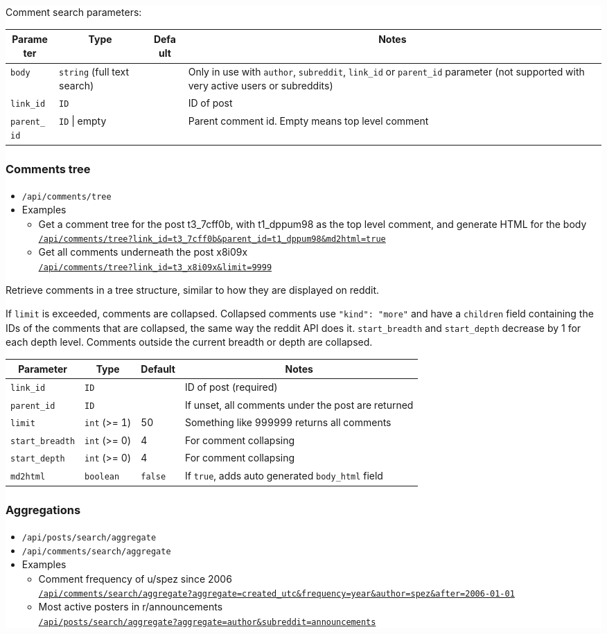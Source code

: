 Comment search parameters:

| Parameter   | Type                        | Default | Notes                                                                                                                           |
|-------------|-----------------------------|---------|---------------------------------------------------------------------------------------------------------------------------------|
| `body`      | `string` (full text search) |         | Only in use with `author`, `subreddit`, `link_id` or `parent_id` parameter (not supported with very active users or subreddits) |
| `link_id`   | `ID`                        |         | ID of post                                                                                                                      |
| `parent_id` | `ID` \| empty               |         | Parent comment id. Empty means top level comment                                                                                |

### Comments tree

- `/api/comments/tree`
- Examples
	- Get a comment tree for the post t3_7cff0b, with t1_dppum98 as the top level comment, and generate HTML for the body  
	  [`/api/comments/tree?link_id=t3_7cff0b&parent_id=t1_dppum98&md2html=true`](https://arctic-shift.photon-reddit.com/api/comments/tree?link_id=t3_7cff0b&parent_id=t1_dppum98&md2html=true)
	- Get all comments underneath the post x8i09x  
	  [`/api/comments/tree?link_id=t3_x8i09x&limit=9999`](https://arctic-shift.photon-reddit.com/api/comments/tree?link_id=t3_x8i09x&limit=9999)

Retrieve comments in a tree structure, similar to how they are displayed on reddit.

If `limit` is exceeded, comments are collapsed. Collapsed comments use `"kind": "more"` and have a `children` field
containing the IDs of the comments that are collapsed, the same way the reddit API does it. `start_breadth` and `start_depth`
decrease by 1 for each depth level. Comments outside the current breadth or depth are collapsed.

| Parameter       | Type          | Default | Notes                                              |
|-----------------|---------------|---------|----------------------------------------------------|
| `link_id`       | `ID`          |         | ID of post (required)                              |
| `parent_id`     | `ID`          |         | If unset, all comments under the post are returned |
| `limit`         | `int` (>= 1)  | 50      | Something like 999999 returns all comments         |
| `start_breadth` | `int` (>= 0)  | 4       | For comment collapsing                             |
| `start_depth`   | `int` (>= 0)  | 4       | For comment collapsing                             |
| `md2html`       | `boolean`     | `false` | If `true`, adds auto generated `body_html` field   |

### Aggregations

- `/api/posts/search/aggregate`
- `/api/comments/search/aggregate`
- Examples
	- Comment frequency of u/spez since 2006  
	  [`/api/comments/search/aggregate?aggregate=created_utc&frequency=year&author=spez&after=2006-01-01`](https://arctic-shift.photon-reddit.com/api/comments/search/aggregate?aggregate=created_utc&frequency=year&author=spez&after=2006-01-01)
	- Most active posters in r/announcements  
	  [`/api/posts/search/aggregate?aggregate=author&subreddit=announcements`](https://arctic-shift.photon-reddit.com/api/posts/search/aggregate?aggregate=author&subreddit=announcements)

